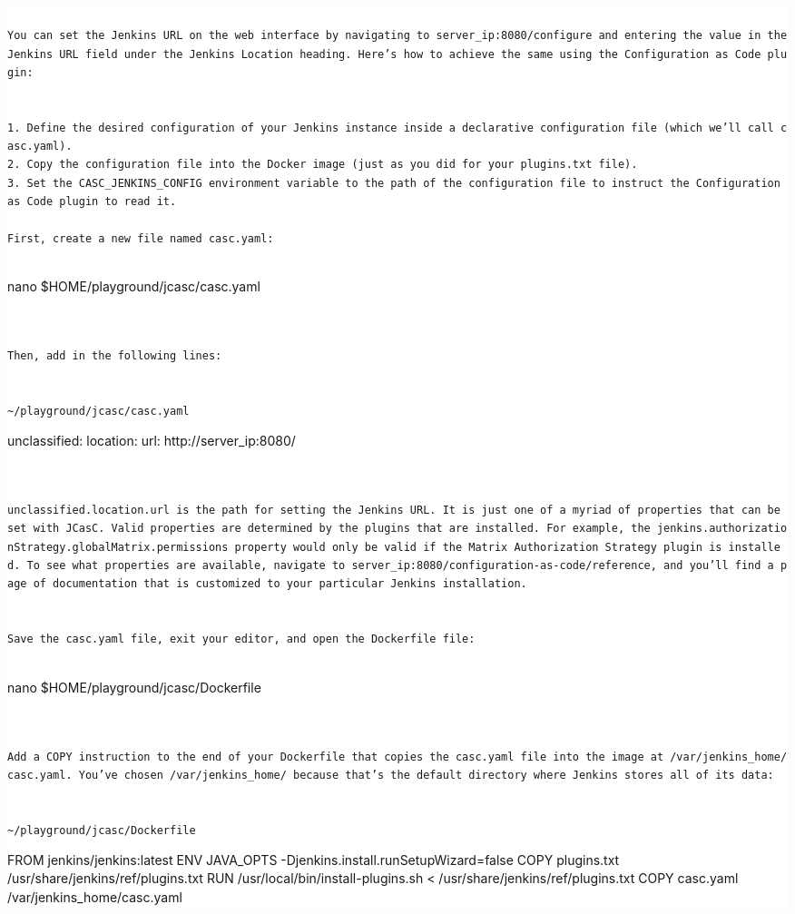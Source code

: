 ```

You can set the Jenkins URL on the web interface by navigating to server_ip:8080/configure and entering the value in the Jenkins URL field under the Jenkins Location heading. Here’s how to achieve the same using the Configuration as Code plugin:


1. Define the desired configuration of your Jenkins instance inside a declarative configuration file (which we’ll call casc.yaml).
2. Copy the configuration file into the Docker image (just as you did for your plugins.txt file).
3. Set the CASC_JENKINS_CONFIG environment variable to the path of the configuration file to instruct the Configuration as Code plugin to read it.

First, create a new file named casc.yaml:


```
nano $HOME/playground/jcasc/casc.yaml


```


Then, add in the following lines:


~/playground/jcasc/casc.yaml
```
unclassified:
  location:
    url: http://server_ip:8080/

```


unclassified.location.url is the path for setting the Jenkins URL. It is just one of a myriad of properties that can be set with JCasC. Valid properties are determined by the plugins that are installed. For example, the jenkins.authorizationStrategy.globalMatrix.permissions property would only be valid if the Matrix Authorization Strategy plugin is installed. To see what properties are available, navigate to server_ip:8080/configuration-as-code/reference, and you’ll find a page of documentation that is customized to your particular Jenkins installation.


Save the casc.yaml file, exit your editor, and open the Dockerfile file:


```
nano $HOME/playground/jcasc/Dockerfile


```


Add a COPY instruction to the end of your Dockerfile that copies the casc.yaml file into the image at /var/jenkins_home/casc.yaml. You’ve chosen /var/jenkins_home/ because that’s the default directory where Jenkins stores all of its data:


~/playground/jcasc/Dockerfile
```
FROM jenkins/jenkins:latest
ENV JAVA_OPTS -Djenkins.install.runSetupWizard=false
COPY plugins.txt /usr/share/jenkins/ref/plugins.txt
RUN /usr/local/bin/install-plugins.sh < /usr/share/jenkins/ref/plugins.txt
COPY casc.yaml /var/jenkins_home/casc.yaml
